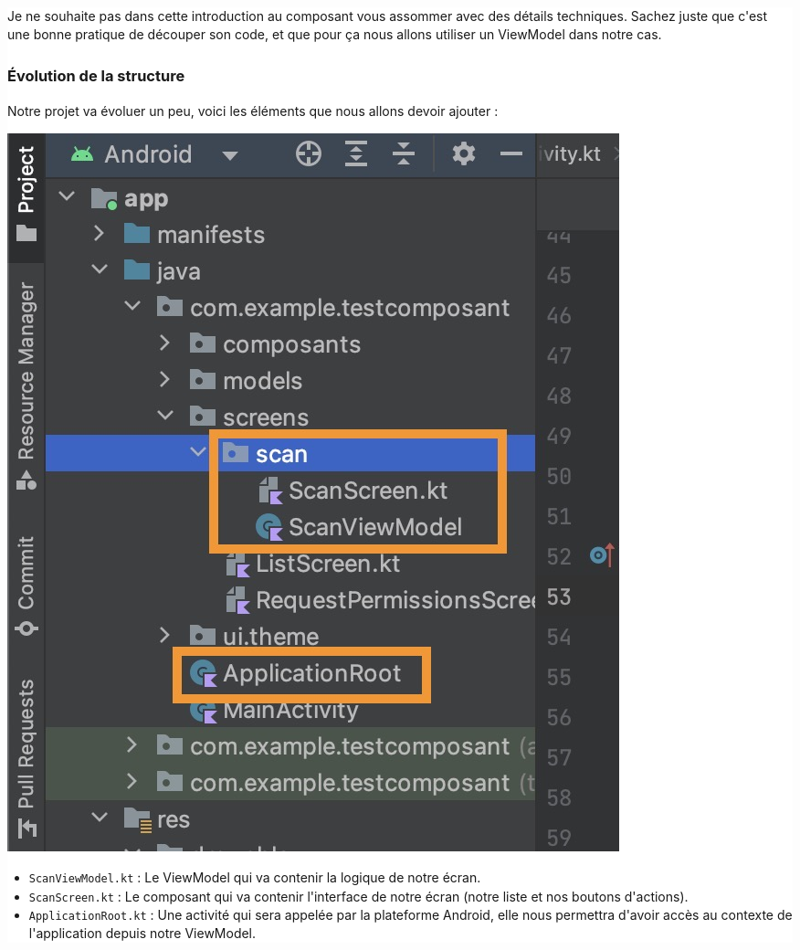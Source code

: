 Je ne souhaite pas dans cette introduction au composant vous assommer avec des détails techniques. Sachez juste que c'est une bonne pratique de découper son code, et que pour ça nous allons utiliser un ViewModel dans notre cas.

### Évolution de la structure

Notre projet va évoluer un peu, voici les éléments que nous allons devoir ajouter :

![Arborescence](./res/arborescence_ble.jpg)

- `ScanViewModel.kt` : Le ViewModel qui va contenir la logique de notre écran.
- `ScanScreen.kt` : Le composant qui va contenir l'interface de notre écran (notre liste et nos boutons d'actions).
- `ApplicationRoot.kt` : Une activité qui sera appelée par la plateforme Android, elle nous permettra d'avoir accès au contexte de l'application depuis notre ViewModel.
